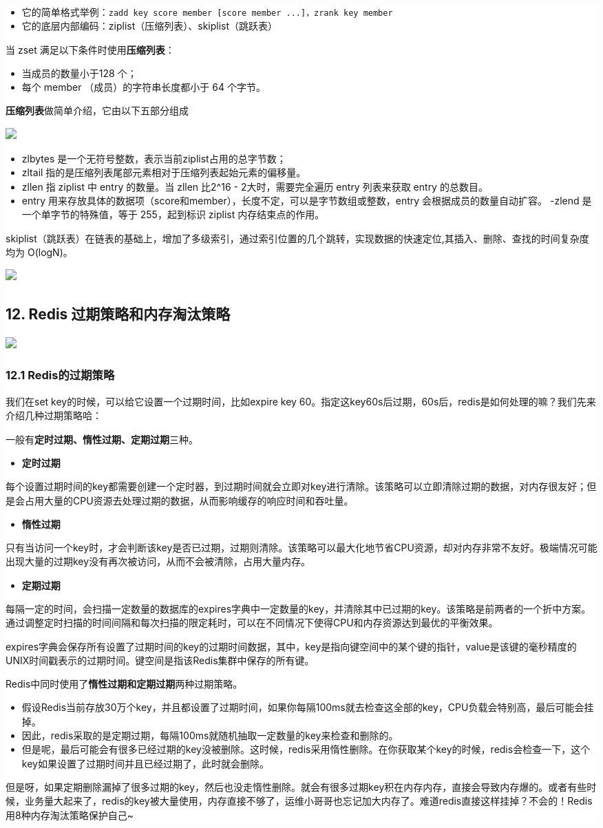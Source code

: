 *   它的简单格式举例：`zadd key score member [score member ...]，zrank key member`
*   它的底层内部编码：ziplist（压缩列表）、skiplist（跳跃表）

当 zset 满足以下条件时使用**压缩列表**：

*   当成员的数量小于128 个；
*   每个 member （成员）的字符串长度都小于 64 个字节。

**压缩列表**做简单介绍，它由以下五部分组成

![](/images/jueJin/226712bca37d4a4.png)

*   zlbytes 是一个无符号整数，表示当前ziplist占用的总字节数；
*   zltail 指的是压缩列表尾部元素相对于压缩列表起始元素的偏移量。
*   zllen 指 ziplist 中 entry 的数量。当 zllen 比2^16 - 2大时，需要完全遍历 entry 列表来获取 entry 的总数目。
*   entry 用来存放具体的数据项（score和member），长度不定，可以是字节数组或整数，entry 会根据成员的数量自动扩容。 -zlend 是一个单字节的特殊值，等于 255，起到标识 ziplist 内存结束点的作用。

skiplist（跳跃表）在链表的基础上，增加了多级索引，通过索引位置的几个跳转，实现数据的快速定位,其插入、删除、查找的时间复杂度均为 O(logN)。

![](/images/jueJin/872ddd04944545f.png)

12\. Redis 过期策略和内存淘汰策略
----------------------

![](/images/jueJin/d72a5ef3e45148f.png)

### 12.1 Redis的过期策略

我们在set key的时候，可以给它设置一个过期时间，比如expire key 60。指定这key60s后过期，60s后，redis是如何处理的嘛？我们先来介绍几种过期策略哈：

一般有**定时过期、惰性过期、定期过期**三种。

*   **定时过期**

每个设置过期时间的key都需要创建一个定时器，到过期时间就会立即对key进行清除。该策略可以立即清除过期的数据，对内存很友好；但是会占用大量的CPU资源去处理过期的数据，从而影响缓存的响应时间和吞吐量。

*   **惰性过期**

只有当访问一个key时，才会判断该key是否已过期，过期则清除。该策略可以最大化地节省CPU资源，却对内存非常不友好。极端情况可能出现大量的过期key没有再次被访问，从而不会被清除，占用大量内存。

*   **定期过期**

每隔一定的时间，会扫描一定数量的数据库的expires字典中一定数量的key，并清除其中已过期的key。该策略是前两者的一个折中方案。通过调整定时扫描的时间间隔和每次扫描的限定耗时，可以在不同情况下使得CPU和内存资源达到最优的平衡效果。

expires字典会保存所有设置了过期时间的key的过期时间数据，其中，key是指向键空间中的某个键的指针，value是该键的毫秒精度的UNIX时间戳表示的过期时间。键空间是指该Redis集群中保存的所有键。

Redis中同时使用了**惰性过期和定期过期**两种过期策略。

*   假设Redis当前存放30万个key，并且都设置了过期时间，如果你每隔100ms就去检查这全部的key，CPU负载会特别高，最后可能会挂掉。
*   因此，redis采取的是定期过期，每隔100ms就随机抽取一定数量的key来检查和删除的。
*   但是呢，最后可能会有很多已经过期的key没被删除。这时候，redis采用惰性删除。在你获取某个key的时候，redis会检查一下，这个key如果设置了过期时间并且已经过期了，此时就会删除。

但是呀，如果定期删除漏掉了很多过期的key，然后也没走惰性删除。就会有很多过期key积在内存内存，直接会导致内存爆的。或者有些时候，业务量大起来了，redis的key被大量使用，内存直接不够了，运维小哥哥也忘记加大内存了。难道redis直接这样挂掉？不会的！Redis用8种内存淘汰策略保护自己~
